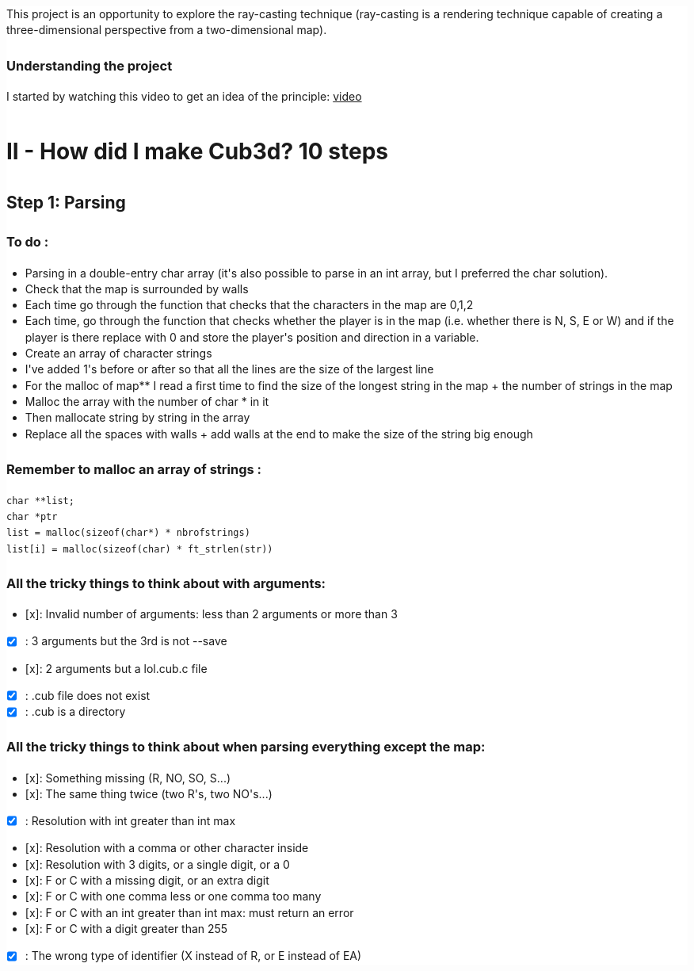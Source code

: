 This project is an opportunity to explore the ray-casting technique (ray-casting is a rendering technique capable of creating a three-dimensional perspective from a two-dimensional map).

### Understanding the project
I started by watching this video to get an idea of the principle: [video](https://www.youtube.com/watch?v=js7HW65MmNw&list=PL0H9-oZl_QOHM34HvD3DiGmwmj5X7GvTW) 

# II - How did I make Cub3d? 10 steps
## Step 1: Parsing
### To do :
- Parsing in a double-entry char array (it's also possible to parse in an int array, but I preferred the char solution).
- Check that the map is surrounded by walls
- Each time go through the function that checks that the characters in the map are 0,1,2 
- Each time, go through the function that checks whether the player is in the map (i.e. whether there is N, S, E or W) and if the player is there replace with 0 and store the player's position and direction in a variable.
- Create an array of character strings
- I've added 1's before or after so that all the lines are the size of the largest line
- For the malloc of map** I read a first time to find the size of the longest string in the map + the number of strings in the map
- Malloc the array with the number of char * in it
- Then mallocate string by string in the array
- Replace all the spaces with walls + add walls at the end to make the size of the string big enough

### Remember to malloc an array of strings :
  ```
  char **list;
  char *ptr
  list = malloc(sizeof(char*) * nbrofstrings)
  list[i] = malloc(sizeof(char) * ft_strlen(str))
  ```
### All the tricky things to think about with arguments:
- [x]: Invalid number of arguments: less than 2 arguments or more than 3
- [x] : 3 arguments but the 3rd is not --save
- [x]: 2 arguments but a lol.cub.c file
- [x] : .cub file does not exist
- [x] : .cub is a directory

### All the tricky things to think about when parsing everything except the map:
- [x]: Something missing (R, NO, SO, S...)
- [x]: The same thing twice (two R's, two NO's...)
- [x] : Resolution with int greater than int max
- [x]: Resolution with a comma or other character inside
- [x]: Resolution with 3 digits, or a single digit, or a 0
- [x]: F or C with a missing digit, or an extra digit
- [x]: F or C with one comma less or one comma too many 
- [x]: F or C with an int greater than int max: must return an error
- [x]: F or C with a digit greater than 255
- [x] : The wrong type of identifier (X instead of R, or E instead of EA)
